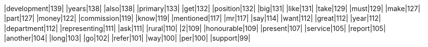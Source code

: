 |development|139|
|years|138|
|also|138|
|primary|133|
|get|132|
|position|132|
|big|131|
|like|131|
|take|129|
|must|129|
|make|127|
|part|127|
|money|122|
|commission|119|
|know|119|
|mentioned|117|
|mr|117|
|say|114|
|want|112|
|great|112|
|year|112|
|department|112|
|representing|111|
|ask|111|
|rural|110|
|2|109|
|honourable|109|
|present|107|
|service|105|
|report|105|
|another|104|
|long|103|
|go|102|
|refer|101|
|way|100|
|per|100|
|support|99|